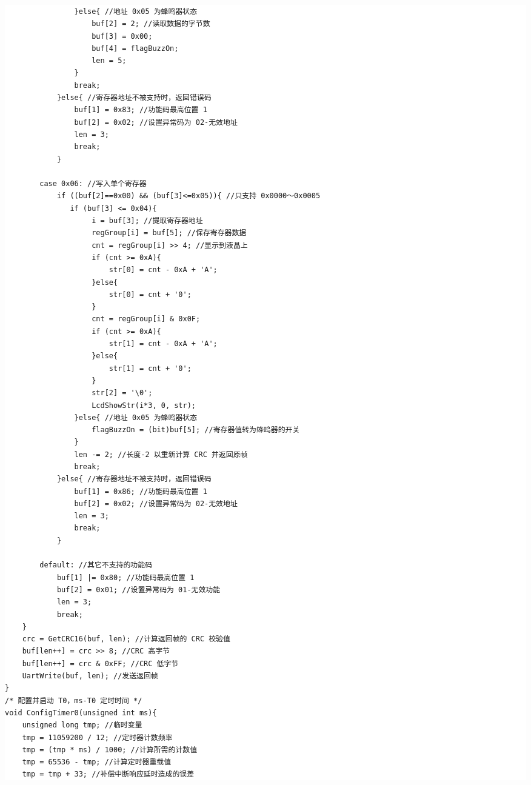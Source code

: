 ```
                }else{ //地址 0x05 为蜂鸣器状态
                    buf[2] = 2; //读取数据的字节数
                    buf[3] = 0x00;
                    buf[4] = flagBuzzOn;
                    len = 5;
                }
                break;
            }else{ //寄存器地址不被支持时，返回错误码
                buf[1] = 0x83; //功能码最高位置 1
                buf[2] = 0x02; //设置异常码为 02-无效地址
                len = 3;
                break;
            }

        case 0x06: //写入单个寄存器
            if ((buf[2]==0x00) && (buf[3]<=0x05)){ //只支持 0x0000～0x0005
               if (buf[3] <= 0x04){
                    i = buf[3]; //提取寄存器地址
                    regGroup[i] = buf[5]; //保存寄存器数据
                    cnt = regGroup[i] >> 4; //显示到液晶上
                    if (cnt >= 0xA){
                        str[0] = cnt - 0xA + 'A';
                    }else{
                        str[0] = cnt + '0';
                    }
                    cnt = regGroup[i] & 0x0F;
                    if (cnt >= 0xA){
                        str[1] = cnt - 0xA + 'A';
                    }else{
                        str[1] = cnt + '0';
                    }
                    str[2] = '\0';
                    LcdShowStr(i*3, 0, str);
                }else{ //地址 0x05 为蜂鸣器状态
                    flagBuzzOn = (bit)buf[5]; //寄存器值转为蜂鸣器的开关
                }
                len -= 2; //长度-2 以重新计算 CRC 并返回原帧
                break;
            }else{ //寄存器地址不被支持时，返回错误码
                buf[1] = 0x86; //功能码最高位置 1
                buf[2] = 0x02; //设置异常码为 02-无效地址
                len = 3;
                break;
            }

        default: //其它不支持的功能码
            buf[1] |= 0x80; //功能码最高位置 1
            buf[2] = 0x01; //设置异常码为 01-无效功能
            len = 3;
            break;
    }
    crc = GetCRC16(buf, len); //计算返回帧的 CRC 校验值
    buf[len++] = crc >> 8; //CRC 高字节
    buf[len++] = crc & 0xFF; //CRC 低字节
    UartWrite(buf, len); //发送返回帧
}
/* 配置并启动 T0，ms-T0 定时时间 */
void ConfigTimer0(unsigned int ms){
    unsigned long tmp; //临时变量
    tmp = 11059200 / 12; //定时器计数频率
    tmp = (tmp * ms) / 1000; //计算所需的计数值
    tmp = 65536 - tmp; //计算定时器重载值
    tmp = tmp + 33; //补偿中断响应延时造成的误差
```